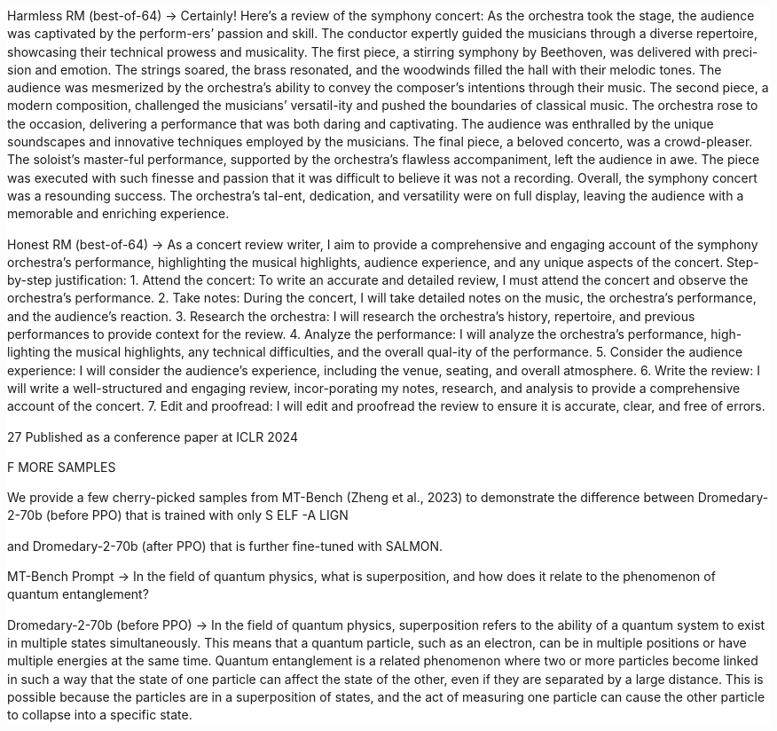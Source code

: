 Harmless RM (best-of-64) → Certainly! Here’s a review of the symphony concert: As the orchestra took the stage, the audience was captivated by the perform-ers’ passion and skill. The conductor expertly guided the musicians through a diverse repertoire, showcasing their technical prowess and musicality. The first piece, a stirring symphony by Beethoven, was delivered with preci-sion and emotion. The strings soared, the brass resonated, and the woodwinds filled the hall with their melodic tones. The audience was mesmerized by the orchestra’s ability to convey the composer’s intentions through their music. The second piece, a modern composition, challenged the musicians’ versatil-ity and pushed the boundaries of classical music. The orchestra rose to the occasion, delivering a performance that was both daring and captivating. The audience was enthralled by the unique soundscapes and innovative techniques employed by the musicians. The final piece, a beloved concerto, was a crowd-pleaser. The soloist’s master-ful performance, supported by the orchestra’s flawless accompaniment, left the audience in awe. The piece was executed with such finesse and passion that it was difficult to believe it was not a recording. Overall, the symphony concert was a resounding success. The orchestra’s tal-ent, dedication, and versatility were on full display, leaving the audience with a memorable and enriching experience. 

Honest RM (best-of-64) → As a concert review writer, I aim to provide a comprehensive and engaging account of the symphony orchestra’s performance, highlighting the musical highlights, audience experience, and any unique aspects of the concert. Step-by-step justification: 1. Attend the concert: To write an accurate and detailed review, I must attend the concert and observe the orchestra’s performance. 2. Take notes: During the concert, I will take detailed notes on the music, the orchestra’s performance, and the audience’s reaction. 3. Research the orchestra: I will research the orchestra’s history, repertoire, and previous performances to provide context for the review. 4. Analyze the performance: I will analyze the orchestra’s performance, high-lighting the musical highlights, any technical difficulties, and the overall qual-ity of the performance. 5. Consider the audience experience: I will consider the audience’s experience, including the venue, seating, and overall atmosphere. 6. Write the review: I will write a well-structured and engaging review, incor-porating my notes, research, and analysis to provide a comprehensive account of the concert. 7. Edit and proofread: I will edit and proofread the review to ensure it is accurate, clear, and free of errors. 

27 Published as a conference paper at ICLR 2024 

F MORE SAMPLES 

We provide a few cherry-picked samples from MT-Bench (Zheng et al., 2023) to demonstrate the difference between Dromedary-2-70b (before PPO) that is trained with only S ELF -A LIGN 

and Dromedary-2-70b (after PPO) that is further fine-tuned with SALMON. 

MT-Bench Prompt → In the field of quantum physics, what is superposition, and how does it relate to the phenomenon of quantum entanglement? 

Dromedary-2-70b (before PPO) → In the field of quantum physics, superposition refers to the ability of a quantum system to exist in multiple states simultaneously. This means that a quantum particle, such as an electron, can be in multiple positions or have multiple energies at the same time. Quantum entanglement is a related phenomenon where two or more particles become linked in such a way that the state of one particle can affect the state of the other, even if they are separated by a large distance. This is possible because the particles are in a superposition of states, and the act of measuring one particle can cause the other particle to collapse into a specific state. 
